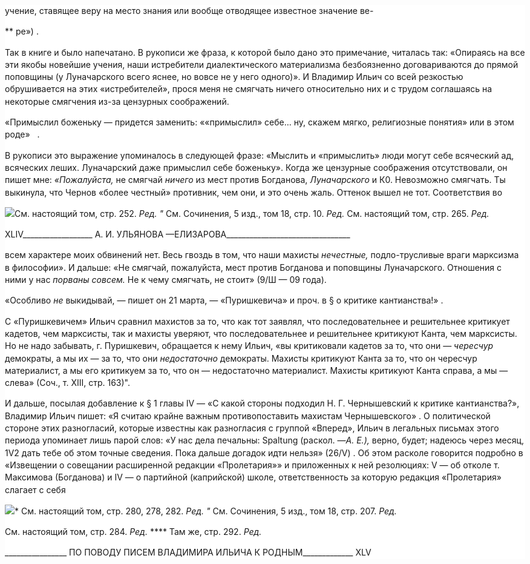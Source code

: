 учение, ставящее веру на место знания или вообще отводящее известное значение ве-

** ре») .

Так в книге и было напечатано. В рукописи же фраза, к которой было дано это при­мечание, читалась так: «Опираясь на все эти якобы новейшие учения, наши истребите­ли диалектического материализма безбоязненно договариваются до прямой поповщины (у Луначарского всего яснее, но вовсе не у него одного)». И Владимир Ильич со всей резкостью обрушивается на этих «истребителей», прося меня не смягчать ничего отно­сительно них и с трудом соглашаясь на некоторые смягчения из-за цензурных сообра­жений.

«Примыслил боженьку — придется заменить: ««примыслил» себе... ну, скажем мяг­ко, религиозные понятия» или в этом роде»   .

В рукописи это выражение упоминалось в следующей фразе: «Мыслить и «примыс­лить» люди могут себе всяческий ад, всяческих леших. Луначарский даже примыслил себе боженьку». Когда же цензурные соображения отсутствовали, он пишет мне: _«По­жалуйста,_ не смягчай _ничего_ из мест против Богданова, _Луначарского_ и К0. Невоз­можно смягчать. Ты выкинула, что Чернов «более честный» противник, чем они, и это очень жаль. Оттенок вышел не тот. Соответствия во

![](file:///C:/Users/bot32/AppData/Local/Temp/msohtmlclip1/01/clip_image001.png)См. настоящий том, стр. 252. _Ред. "_ См. Сочинения, 5 изд., том 18, стр. 10. _Ред._ См. настоящий том, стр. 265. _Ред._

  

XLIV__________________ А. И. УЛЬЯНОВА —ЕЛИЗАРОВА________________________________

всем характере моих обвинений нет. Весь гвоздь в том, что наши махисты _нечестные,_ подло-трусливые враги марксизма в философии». И дальше: «Не смягчай, пожалуйста, мест против Богданова и поповщины Луначарского. Отношения с ними у нас _порваны совсем._ Не к чему смягчать, не стоит» (9/Ш — 09 года).

«Особливо _не_ выкидывай, — пишет он 21 марта, — «Пуришкевича» и проч. в § о критике кантианства!» .

С «Пуришкевичем» Ильич сравнил махистов за то, что как тот заявлял, что последо­вательнее и решительнее критикует кадетов, чем марксисты, так и махисты уверяют, что последовательнее и решительнее критикуют Канта, чем марксисты. Но не надо за­бывать, г. Пуришкевич, обращается к нему Ильич, «вы критиковали кадетов за то, что они — _чересчур_ демократы, а мы их — за то, что они _недостаточно_ демократы. Махи­сты критикуют Канта за то, что он чересчур материалист, а мы его критикуем за то, что он — недостаточно материалист. Махисты критикуют Канта справа, а мы — слева» (Соч., т. XIII, стр. 163)".

И дальше, посылая добавление к § 1 главы IV — «С какой стороны подходил Н. Г. Чернышевский к критике кантианства?», Владимир Ильич пишет: «Я считаю крайне важным противопоставить махистам Чернышевского» . О политической стороне этих разногласий, которые известны как разногласия с группой «Вперед», Ильич в легаль­ных письмах этого периода упоминает лишь парой слов: «У нас дела печальны: Spaltung (раскол. —_А. Е.),_ верно, будет; надеюсь через месяц, 1V2 дать тебе об этом точные сведения. Пока дальше догадок идти нельзя» (26/V) . Об этом расколе гово­рится подробно в «Извещении о совещании расширенной редакции «Пролетария»» и приложенных к ней резолюциях: V — об отколе т. Максимова (Богданова) и IV — о партийной (каприйской) школе, ответственность за которую редакция «Пролетария» слагает с себя

![](file:///C:/Users/bot32/AppData/Local/Temp/msohtmlclip1/01/clip_image003.png)* См. настоящий том, стр. 280, 278, 282. _Ред. "_ См. Сочинения, 5 изд., том 18, стр. 207. _Ред._

См. настоящий том, стр. 284. _Ред._ **** Там же, стр. 292. _Ред._

  

________________ ПО ПОВОДУ ПИСЕМ ВЛАДИМИРА ИЛЬИЧА К РОДНЫМ_____________ XLV
